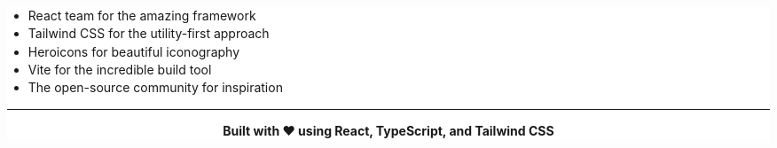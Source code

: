 - React team for the amazing framework
- Tailwind CSS for the utility-first approach
- Heroicons for beautiful iconography
- Vite for the incredible build tool
- The open-source community for inspiration

---

<div align="center">
  <strong>Built with ❤️ using React, TypeScript, and Tailwind CSS</strong>
</div>
